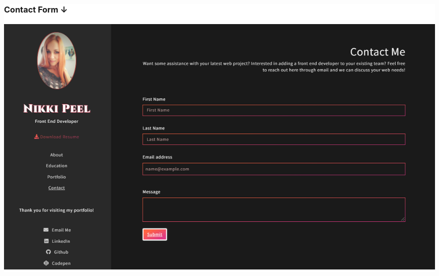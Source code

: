 ### Contact Form &darr;
<img src="img/portfolio-contact.png" alt="contact form" width="100%" height="auto"/>
<br />

